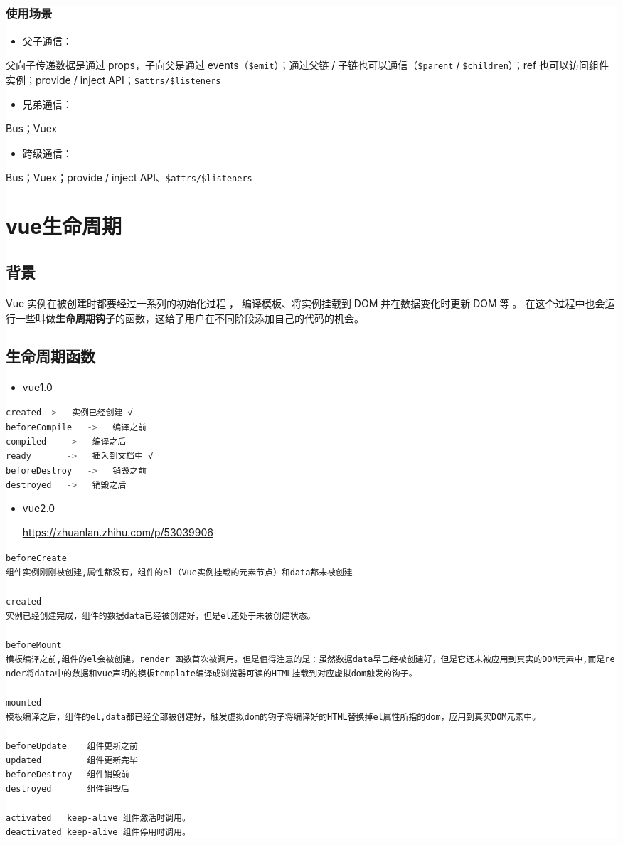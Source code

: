 ### 使用场景

- 父子通信：

父向子传递数据是通过 props，子向父是通过 events（`$emit`）；通过父链 / 子链也可以通信（`$parent` / `$children`）；ref 也可以访问组件实例；provide / inject API；`$attrs/$listeners`

- 兄弟通信：

Bus；Vuex

- 跨级通信：

Bus；Vuex；provide / inject API、`$attrs/$listeners`

# vue生命周期

## 背景

Vue 实例在被创建时都要经过一系列的初始化过程 ， 编译模板、将实例挂载到 DOM 并在数据变化时更新 DOM 等 。 在这个过程中也会运行一些叫做**生命周期钩子**的函数，这给了用户在不同阶段添加自己的代码的机会。 

## 生命周期函数	

- vue1.0

```js
created	->   实例已经创建	√
beforeCompile	->   编译之前
compiled	->   编译之后
ready		->   插入到文档中	√
beforeDestroy	->   销毁之前
destroyed	->   销毁之后
```

- vue2.0

  https://zhuanlan.zhihu.com/p/53039906


```
beforeCreate	
组件实例刚刚被创建,属性都没有，组件的el（Vue实例挂载的元素节点）和data都未被创建

created			     
实例已经创建完成，组件的数据data已经被创建好，但是el还处于未被创建状态。

beforeMount		
模板编译之前,组件的el会被创建，render 函数首次被调用。但是值得注意的是：虽然数据data早已经被创建好，但是它还未被应用到真实的DOM元素中,而是render将data中的数据和vue声明的模板template编译成浏览器可读的HTML挂载到对应虚拟dom触发的钩子。

mounted			
模板编译之后，组件的el,data都已经全部被创建好，触发虚拟dom的钩子将编译好的HTML替换掉el属性所指的dom，应用到真实DOM元素中。

beforeUpdate	组件更新之前
updated			组件更新完毕	
beforeDestroy	组件销毁前
destroyed		组件销毁后

activated	keep-alive 组件激活时调用。
deactivated	keep-alive 组件停用时调用。
```
